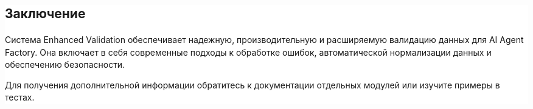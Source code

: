 ## Заключение

Система Enhanced Validation обеспечивает надежную, производительную и расширяемую валидацию данных для AI Agent Factory. Она включает в себя современные подходы к обработке ошибок, автоматической нормализации данных и обеспечению безопасности.

Для получения дополнительной информации обратитесь к документации отдельных модулей или изучите примеры в тестах.
